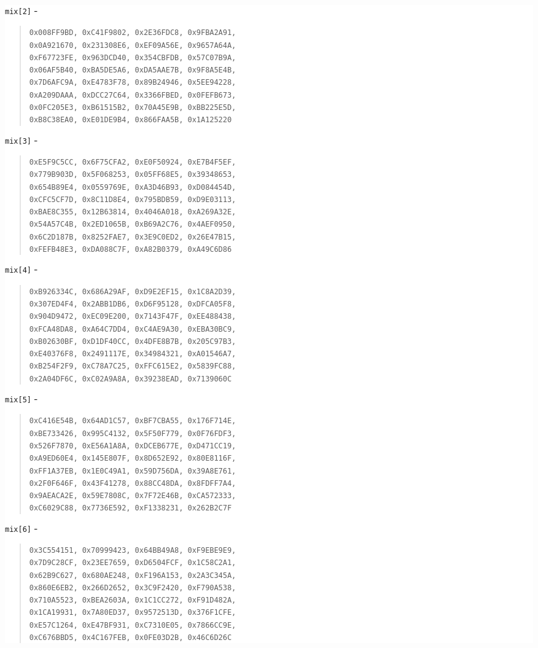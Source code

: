 `mix[2]` -

> ```
> 0x008FF9BD, 0xC41F9802, 0x2E36FDC8, 0x9FBA2A91,
> 0x0A921670, 0x231308E6, 0xEF09A56E, 0x9657A64A,
> 0xF67723FE, 0x963DCD40, 0x354CBFDB, 0x57C07B9A,
> 0x06AF5B40, 0xBA5DE5A6, 0xDA5AAE7B, 0x9F8A5E4B,
> 0x7D6AFC9A, 0xE4783F78, 0x89B24946, 0x5EE94228,
> 0xA209DAAA, 0xDCC27C64, 0x3366FBED, 0x0FEFB673,
> 0x0FC205E3, 0xB61515B2, 0x70A45E9B, 0xBB225E5D,
> 0xB8C38EA0, 0xE01DE9B4, 0x866FAA5B, 0x1A125220
> ```

`mix[3]` -

> ```
> 0xE5F9C5CC, 0x6F75CFA2, 0xE0F50924, 0xE7B4F5EF,
> 0x779B903D, 0x5F068253, 0x05FF68E5, 0x39348653,
> 0x654B89E4, 0x0559769E, 0xA3D46B93, 0xD084454D,
> 0xCFC5CF7D, 0x8C11D8E4, 0x795BDB59, 0xD9E03113,
> 0xBAE8C355, 0x12B63814, 0x4046A018, 0xA269A32E,
> 0x54A57C4B, 0x2ED1065B, 0xB69A2C76, 0x4AEF0950,
> 0x6C2D187B, 0x8252FAE7, 0x3E9C0ED2, 0x26E47B15,
> 0xFEFB48E3, 0xDA088C7F, 0xA82B0379, 0xA49C6D86
> ```

`mix[4]` -

> ```
> 0xB926334C, 0x686A29AF, 0xD9E2EF15, 0x1C8A2D39,
> 0x307ED4F4, 0x2ABB1DB6, 0xD6F95128, 0xDFCA05F8,
> 0x904D9472, 0xEC09E200, 0x7143F47F, 0xEE488438,
> 0xFCA48DA8, 0xA64C7DD4, 0xC4AE9A30, 0xEBA30BC9,
> 0xB02630BF, 0xD1DF40CC, 0x4DFE8B7B, 0x205C97B3,
> 0xE40376F8, 0x2491117E, 0x34984321, 0xA01546A7,
> 0xB254F2F9, 0xC78A7C25, 0xFFC615E2, 0x5839FC88,
> 0x2A04DF6C, 0xC02A9A8A, 0x39238EAD, 0x7139060C
> ```

`mix[5]` -

> ```
> 0xC416E54B, 0x64AD1C57, 0xBF7CBA55, 0x176F714E,
> 0xBE733426, 0x995C4132, 0x5F50F779, 0x0F76FDF3,
> 0x526F7870, 0xE56A1A8A, 0xDCEB677E, 0xD471CC19,
> 0xA9ED60E4, 0x145E807F, 0x8D652E92, 0x80E8116F,
> 0xFF1A37EB, 0x1E0C49A1, 0x59D756DA, 0x39A8E761,
> 0x2F0F646F, 0x43F41278, 0x88CC48DA, 0x8FDFF7A4,
> 0x9AEACA2E, 0x59E7808C, 0x7F72E46B, 0xCA572333,
> 0xC6029C88, 0x7736E592, 0xF1338231, 0x262B2C7F
> ```

`mix[6]` -

> ```
> 0x3C554151, 0x70999423, 0x64BB49A8, 0xF9EBE9E9,
> 0x7D9C28CF, 0x23EE7659, 0xD6504FCF, 0x1C58C2A1,
> 0x62B9C627, 0x680AE248, 0xF196A153, 0x2A3C345A,
> 0x860E6EB2, 0x266D2652, 0x3C9F2420, 0xF790A538,
> 0x710A5523, 0xBEA2603A, 0x1C1CC272, 0xF91D482A,
> 0x1CA19931, 0x7A80ED37, 0x9572513D, 0x376F1CFE,
> 0xE57C1264, 0xE47BF931, 0xC7310E05, 0x7866CC9E,
> 0xC676BBD5, 0x4C167FEB, 0x0FE03D2B, 0x46C6D26C
> ```
